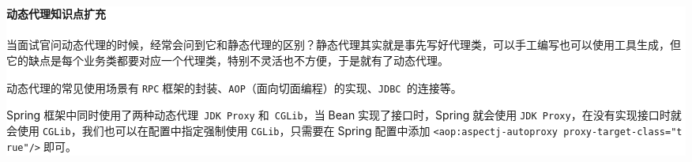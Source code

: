 

#### 动态代理知识点扩充

当面试官问动态代理的时候，经常会问到它和静态代理的区别？静态代理其实就是事先写好代理类，可以手工编写也可以使用工具生成，但它的缺点是每个业务类都要对应一个代理类，特别不灵活也不方便，于是就有了动态代理。

动态代理的常见使用场景有 `RPC` 框架的封装、`AOP`（面向切面编程）的实现、`JDBC `的连接等。

Spring 框架中同时使用了两种动态代理` JDK Proxy` 和` CGLib`，当 Bean 实现了接口时，Spring 就会使用 `JDK Proxy`，在没有实现接口时就会使用 `CGLib`，我们也可以在配置中指定强制使用 `CGLib`，只需要在 Spring 配置中添加 `<aop:aspectj-autoproxy proxy-target-class="true"/>` 即可。